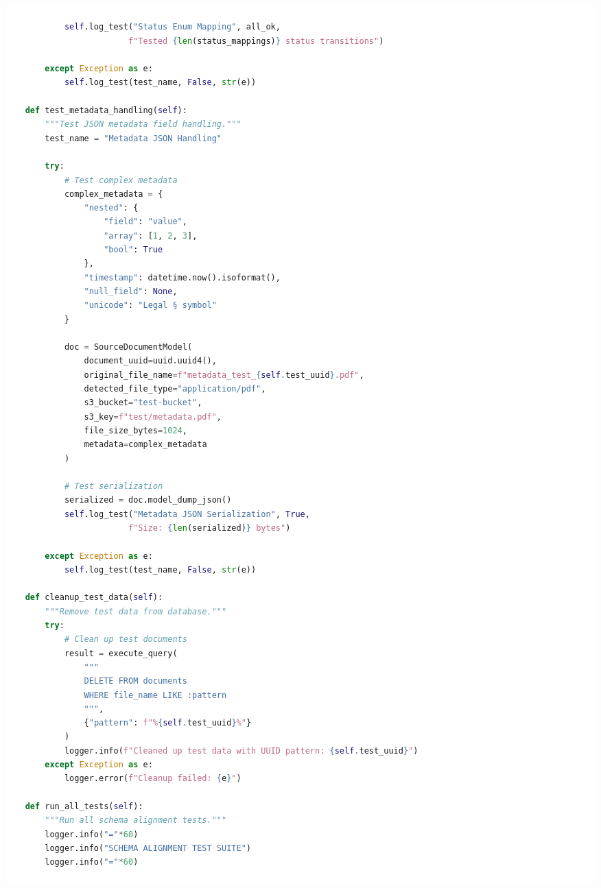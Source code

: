 ```python
            
            self.log_test("Status Enum Mapping", all_ok,
                         f"Tested {len(status_mappings)} status transitions")
            
        except Exception as e:
            self.log_test(test_name, False, str(e))
    
    def test_metadata_handling(self):
        """Test JSON metadata field handling."""
        test_name = "Metadata JSON Handling"
        
        try:
            # Test complex metadata
            complex_metadata = {
                "nested": {
                    "field": "value",
                    "array": [1, 2, 3],
                    "bool": True
                },
                "timestamp": datetime.now().isoformat(),
                "null_field": None,
                "unicode": "Legal § symbol"
            }
            
            doc = SourceDocumentModel(
                document_uuid=uuid.uuid4(),
                original_file_name=f"metadata_test_{self.test_uuid}.pdf",
                detected_file_type="application/pdf",
                s3_bucket="test-bucket",
                s3_key=f"test/metadata.pdf",
                file_size_bytes=1024,
                metadata=complex_metadata
            )
            
            # Test serialization
            serialized = doc.model_dump_json()
            self.log_test("Metadata JSON Serialization", True,
                         f"Size: {len(serialized)} bytes")
            
        except Exception as e:
            self.log_test(test_name, False, str(e))
    
    def cleanup_test_data(self):
        """Remove test data from database."""
        try:
            # Clean up test documents
            result = execute_query(
                """
                DELETE FROM documents 
                WHERE file_name LIKE :pattern
                """,
                {"pattern": f"%{self.test_uuid}%"}
            )
            logger.info(f"Cleaned up test data with UUID pattern: {self.test_uuid}")
        except Exception as e:
            logger.error(f"Cleanup failed: {e}")
    
    def run_all_tests(self):
        """Run all schema alignment tests."""
        logger.info("="*60)
        logger.info("SCHEMA ALIGNMENT TEST SUITE")
        logger.info("="*60)
        
```